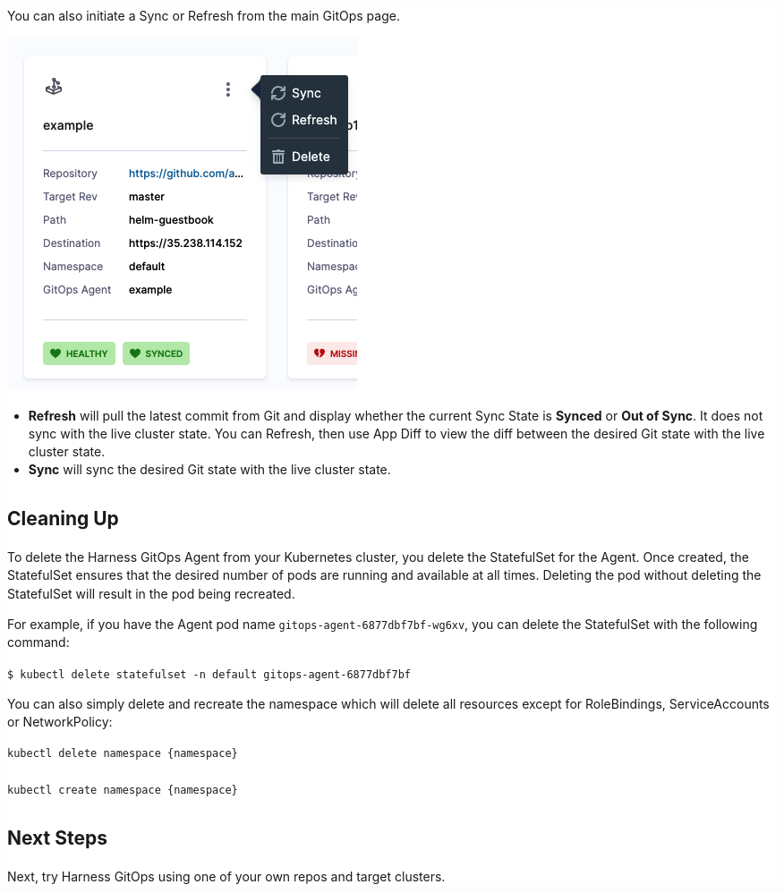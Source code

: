 You can also initiate a Sync or Refresh from the main GitOps page.

![](./static/harness-cd-git-ops-quickstart-24.png)

- **Refresh** will pull the latest commit from Git and display whether the current Sync State is **Synced** or **Out of Sync**. It does not sync with the live cluster state. You can Refresh, then use App Diff to view the diff between the desired Git state with the live cluster state.
- **Sync** will sync the desired Git state with the live cluster state.

## Cleaning Up

To delete the Harness GitOps Agent from your Kubernetes cluster, you delete the StatefulSet for the Agent. Once created, the StatefulSet ensures that the desired number of pods are running and available at all times. Deleting the pod without deleting the StatefulSet will result in the pod being recreated.

For example, if you have the Agent pod name `gitops-agent-6877dbf7bf-wg6xv`, you can delete the StatefulSet with the following command:

`$ kubectl delete statefulset -n default gitops-agent-6877dbf7bf`

You can also simply delete and recreate the namespace which will delete all resources except for RoleBindings, ServiceAccounts or NetworkPolicy:


```bash
kubectl delete namespace {namespace}  
  
kubectl create namespace {namespace}
```

## Next Steps

Next, try Harness GitOps using one of your own repos and target clusters.


